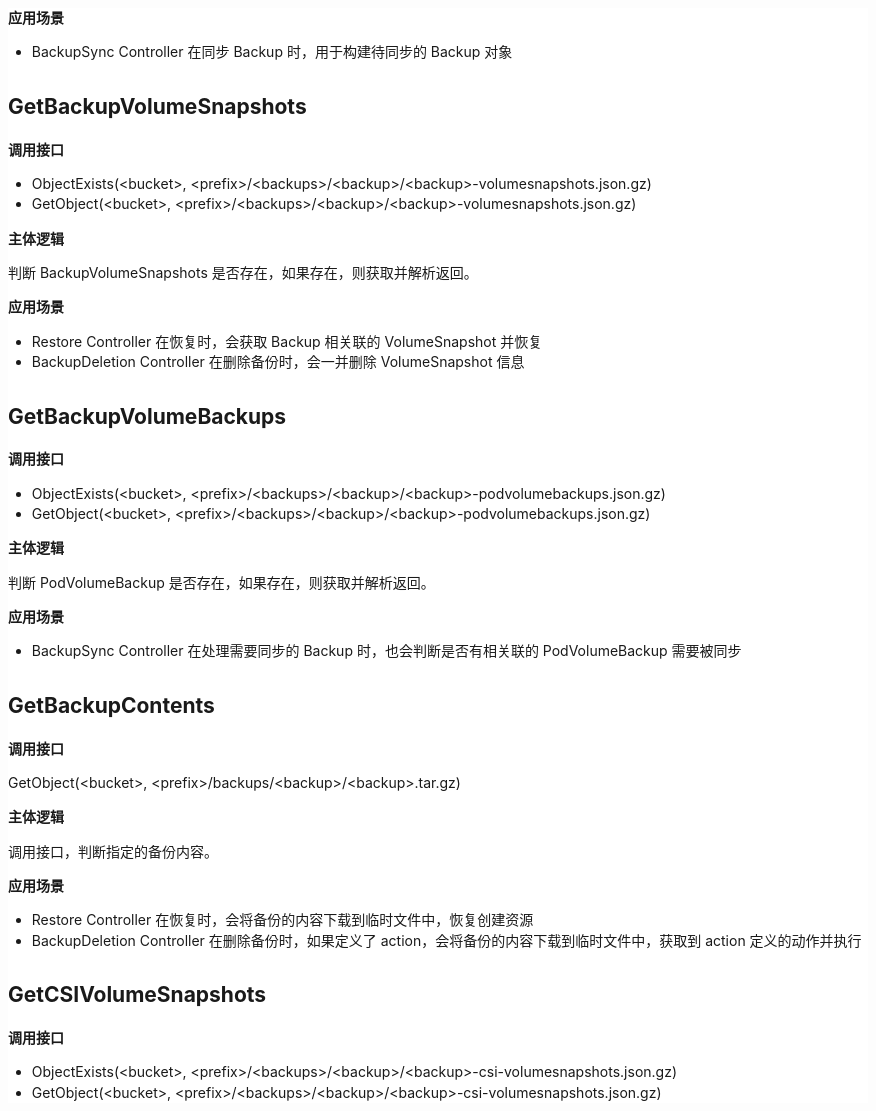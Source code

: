 **应用场景**

- BackupSync Controller 在同步 Backup 时，用于构建待同步的 Backup 对象

## GetBackupVolumeSnapshots

**调用接口**

- ObjectExists(\<bucket\>, \<prefix\>/\<backups\>/\<backup\>/\<backup\>-volumesnapshots.json.gz)
- GetObject(\<bucket\>, \<prefix\>/\<backups\>/\<backup\>/\<backup\>-volumesnapshots.json.gz)

**主体逻辑**

判断 BackupVolumeSnapshots 是否存在，如果存在，则获取并解析返回。

**应用场景**

- Restore Controller 在恢复时，会获取 Backup 相关联的 VolumeSnapshot 并恢复
- BackupDeletion Controller 在删除备份时，会一并删除 VolumeSnapshot 信息

## GetBackupVolumeBackups

**调用接口**

- ObjectExists(\<bucket\>, \<prefix\>/\<backups\>/\<backup\>/\<backup\>-podvolumebackups.json.gz)
- GetObject(\<bucket\>, \<prefix\>/\<backups\>/\<backup\>/\<backup\>-podvolumebackups.json.gz)

**主体逻辑**

判断 PodVolumeBackup 是否存在，如果存在，则获取并解析返回。

**应用场景**

- BackupSync Controller 在处理需要同步的 Backup 时，也会判断是否有相关联的 PodVolumeBackup 需要被同步

## GetBackupContents

**调用接口**

GetObject(\<bucket\>, \<prefix\>/backups/\<backup\>/\<backup\>.tar.gz)

**主体逻辑**

调用接口，判断指定的备份内容。

**应用场景**

- Restore Controller 在恢复时，会将备份的内容下载到临时文件中，恢复创建资源
- BackupDeletion Controller 在删除备份时，如果定义了 action，会将备份的内容下载到临时文件中，获取到 action 定义的动作并执行

## GetCSIVolumeSnapshots

**调用接口**

- ObjectExists(\<bucket\>, \<prefix\>/\<backups\>/\<backup\>/\<backup\>-csi-volumesnapshots.json.gz)
- GetObject(\<bucket\>, \<prefix\>/\<backups\>/\<backup\>/\<backup\>-csi-volumesnapshots.json.gz)
